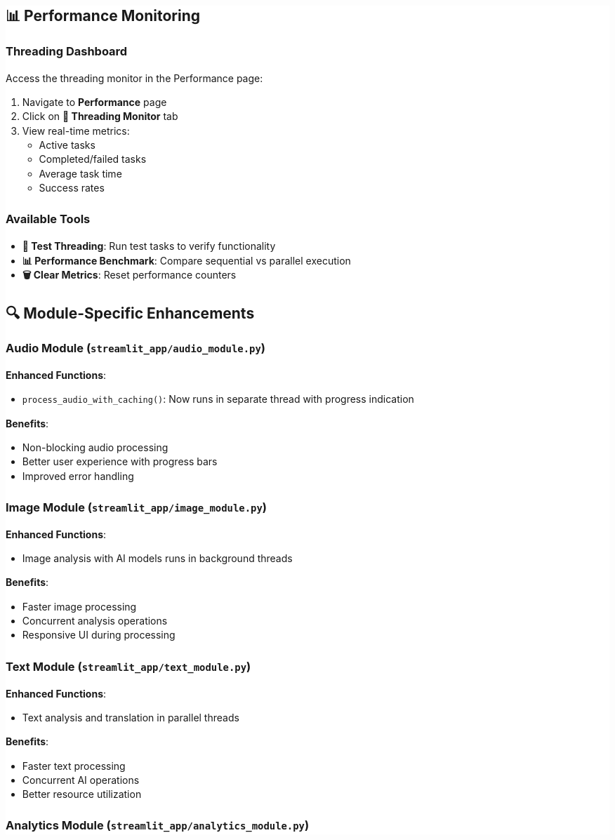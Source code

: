 ## 📊 Performance Monitoring

### Threading Dashboard

Access the threading monitor in the Performance page:

1. Navigate to **Performance** page
2. Click on **🧵 Threading Monitor** tab
3. View real-time metrics:
   - Active tasks
   - Completed/failed tasks
   - Average task time
   - Success rates

### Available Tools

- **🧪 Test Threading**: Run test tasks to verify functionality
- **📊 Performance Benchmark**: Compare sequential vs parallel execution
- **🗑️ Clear Metrics**: Reset performance counters

## 🔍 Module-Specific Enhancements

### Audio Module (`streamlit_app/audio_module.py`)

**Enhanced Functions**:
- `process_audio_with_caching()`: Now runs in separate thread with progress indication

**Benefits**:
- Non-blocking audio processing
- Better user experience with progress bars
- Improved error handling

### Image Module (`streamlit_app/image_module.py`)

**Enhanced Functions**:
- Image analysis with AI models runs in background threads

**Benefits**:
- Faster image processing
- Concurrent analysis operations
- Responsive UI during processing

### Text Module (`streamlit_app/text_module.py`)

**Enhanced Functions**:
- Text analysis and translation in parallel threads

**Benefits**:
- Faster text processing
- Concurrent AI operations
- Better resource utilization

### Analytics Module (`streamlit_app/analytics_module.py`)
